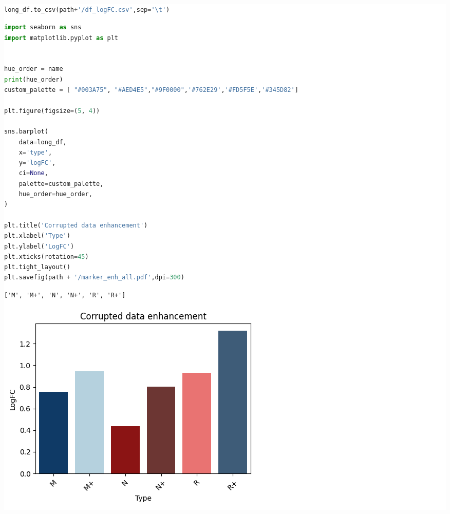 

```python
long_df.to_csv(path+'/df_logFC.csv',sep='\t')
```


```python
import seaborn as sns
import matplotlib.pyplot as plt


hue_order = name
print(hue_order)
custom_palette = [ "#003A75", "#AED4E5","#9F0000",'#762E29','#FD5F5E','#345D82']

plt.figure(figsize=(5, 4))

sns.barplot(
    data=long_df,
    x='type',
    y='logFC',
    ci=None,
    palette=custom_palette, 
    hue_order=hue_order,
)

plt.title('Corrupted data enhancement')
plt.xlabel('Type')
plt.ylabel('LogFC')
plt.xticks(rotation=45)
plt.tight_layout()
plt.savefig(path + '/marker_enh_all.pdf',dpi=300)
```

    ['M', 'M+', 'N', 'N+', 'R', 'R+']



    
![png](Tutorial1_files/Tutorial1_53_1.png)
    

